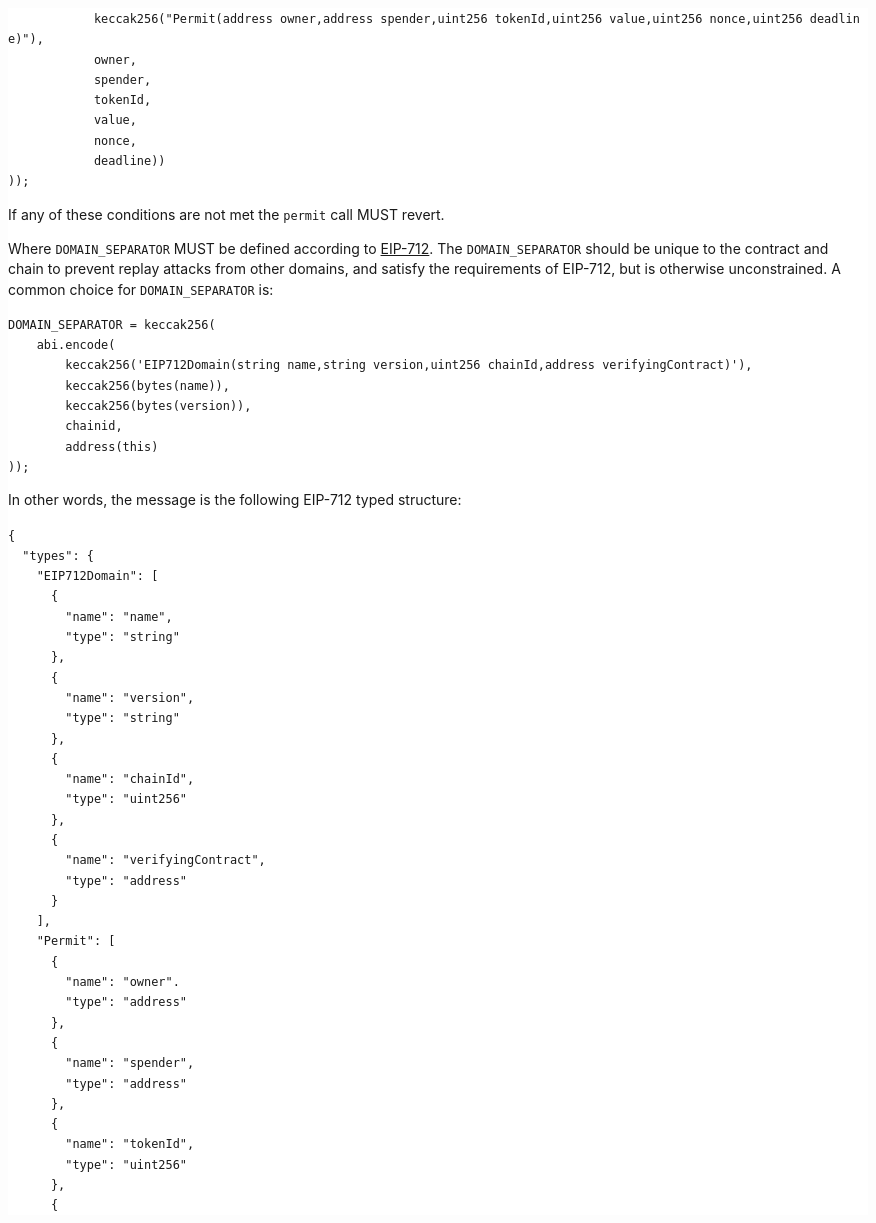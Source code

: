 ```
            keccak256("Permit(address owner,address spender,uint256 tokenId,uint256 value,uint256 nonce,uint256 deadline)"),
            owner,
            spender,
            tokenId,
            value,
            nonce,
            deadline))
));
```

If any of these conditions are not met the `permit` call MUST revert.

Where `DOMAIN_SEPARATOR` MUST be defined according to [EIP-712](./00712.md). The `DOMAIN_SEPARATOR` should be unique to the contract and chain to prevent replay attacks from other domains, and satisfy the requirements of EIP-712, but is otherwise unconstrained. A common choice for `DOMAIN_SEPARATOR` is:
```
DOMAIN_SEPARATOR = keccak256(
    abi.encode(
        keccak256('EIP712Domain(string name,string version,uint256 chainId,address verifyingContract)'),
        keccak256(bytes(name)),
        keccak256(bytes(version)),
        chainid,
        address(this)
));
```

In other words, the message is the following EIP-712 typed structure:
```
{
  "types": {
    "EIP712Domain": [
      {
        "name": "name",
        "type": "string"
      },
      {
        "name": "version",
        "type": "string"
      },
      {
        "name": "chainId",
        "type": "uint256"
      },
      {
        "name": "verifyingContract",
        "type": "address"
      }
    ],
    "Permit": [
	  {
	    "name": "owner".
	    "type": "address"
	  },
      {
        "name": "spender",
        "type": "address"
      },
      {
        "name": "tokenId",
        "type": "uint256"
      },
      {
```